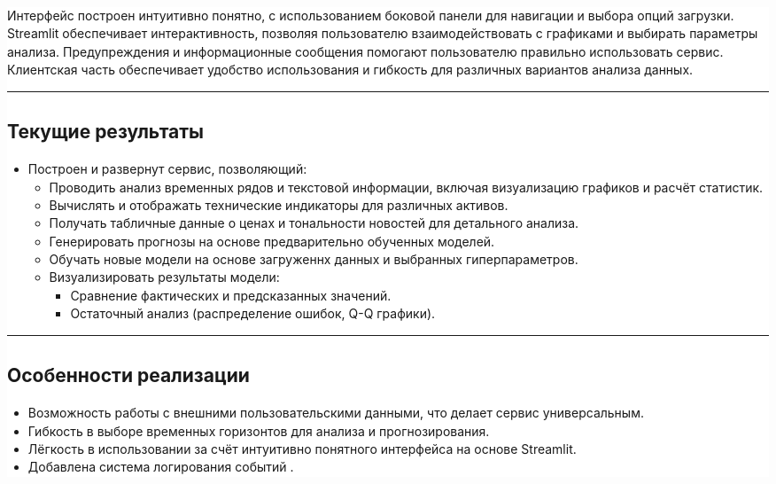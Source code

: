 Интерфейс построен интуитивно понятно, с использованием боковой панели для навигации и выбора опций загрузки.
Streamlit обеспечивает интерактивность, позволяя пользователю взаимодействовать с графиками и выбирать параметры анализа.
Предупреждения и информационные сообщения помогают пользователю правильно использовать сервис.
Клиентская часть обеспечивает удобство использования и гибкость для различных вариантов анализа данных.

---
## Текущие результаты
- Построен и развернут сервис, позволяющий:
  - Проводить анализ временных рядов и текстовой информации, включая визуализацию графиков и расчёт статистик.
  - Вычислять и отображать технические индикаторы для различных активов.
  - Получать табличные данные о ценах и тональности новостей для детального анализа.
  - Генерировать прогнозы на основе предварительно обученных моделей.
  - Обучать новые модели на основе загруженнх данных и выбранных гиперпараметров.
  - Визуализировать результаты модели:
    - Сравнение фактических и предсказанных значений.
    - Остаточный анализ (распределение ошибок, Q-Q графики).
  

---

## Особенности реализации
- Возможность работы с внешними пользовательскими данными, что делает сервис универсальным.
- Гибкость в выборе временных горизонтов для анализа и прогнозирования.
- Лёгкость в использовании за счёт интуитивно понятного интерфейса на основе Streamlit.
- Добавлена система логирования событий .
